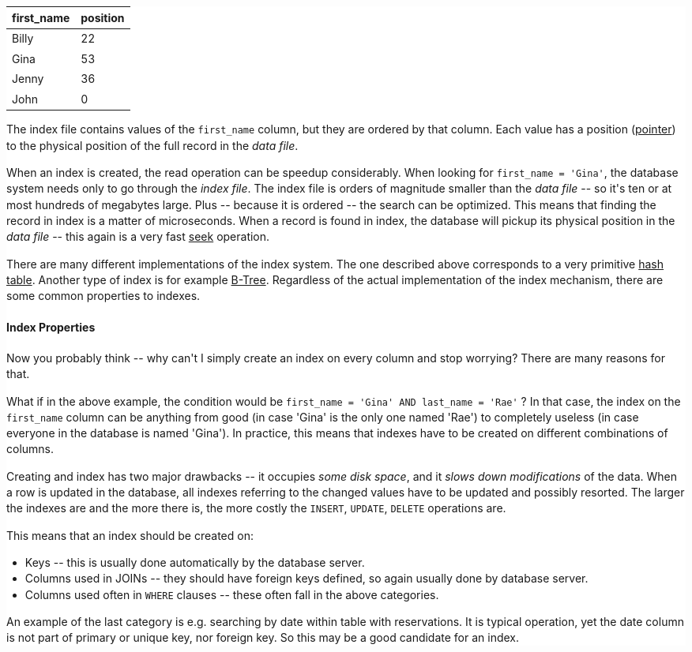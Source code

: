 | first_name | position |
|------------|----------|
| Billy      | 22       |
| Gina       | 53       |
| Jenny      | 36       |
| John       | 0        |

The index file contains values of the `first_name` column, but they
are ordered by that column. Each value has a position 
([pointer](https://en.wikipedia.org/wiki/Pointer_(computer_programming))) 
to the physical position of the full record in the *data file*. 

When an index is created, the read operation can be speedup considerably.
When looking for `first_name = 'Gina'`, the database system needs only to 
go through the *index file*. The index file is orders of magnitude smaller than
the *data file* -- so it's ten or at most hundreds of megabytes large. 
Plus -- because it is ordered -- the search can be optimized. This means that finding
the record in index is a matter of microseconds. When a record is found in index, 
the database will pickup its physical position in the *data file* -- this again
is a very fast [seek](https://en.wikipedia.org/wiki/Hard_disk_drive_performance_characteristics#SEEKTIME) operation.  

There are many different implementations of the index system. The one described above 
corresponds to a very primitive [hash table](https://en.wikipedia.org/wiki/Hash_table). Another type of index is 
for example [B-Tree](https://en.wikipedia.org/wiki/B-tree). Regardless of the actual implementation of the index
mechanism, there are some common properties to indexes. 

#### Index Properties
Now you probably think -- why can't I simply create an index on every column and 
stop worrying? There are many reasons for that. 

What if in the above example, the condition would be `first_name = 'Gina' AND last_name = 'Rae'` ?
In that case, the index on the `first_name` column can be anything from good (in case 'Gina' is 
the only one named 'Rae') to completely useless (in case everyone in the database is named 'Gina').
In practice, this means that indexes have to be created on different combinations of 
columns. 

Creating and index has two major drawbacks -- it occupies *some disk space*, and 
it *slows down modifications* of the data. When a row is updated in the database, all
indexes referring to the changed values have to be updated and possibly resorted. The larger the 
indexes are and the more there is, the more costly the `INSERT`, `UPDATE`, `DELETE` operations are.

This means that an index should be created on:
- Keys -- this is usually done automatically by the database server.
- Columns used in JOINs -- they should have foreign keys defined, so again usually done by database server.
- Columns used often in `WHERE` clauses -- these often fall in the above categories. 

An example of the last category is e.g. searching by date within table with reservations. It is 
typical operation, yet the date column is not part of primary or unique key, nor foreign key.
So this may be a good candidate for an index. 
